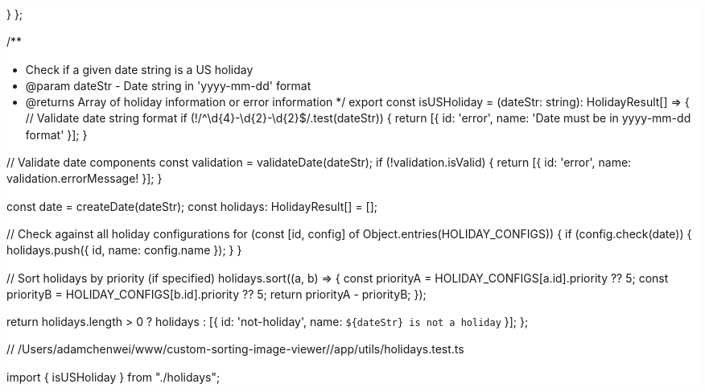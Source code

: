   }
};

/**
 * Check if a given date string is a US holiday
 * @param dateStr - Date string in 'yyyy-mm-dd' format
 * @returns Array of holiday information or error information
 */
export const isUSHoliday = (dateStr: string): HolidayResult[] => {
  // Validate date string format
  if (!/^\d{4}-\d{2}-\d{2}$/.test(dateStr)) {
    return [{
      id: 'error',
      name: 'Date must be in yyyy-mm-dd format'
    }];
  }

  // Validate date components
  const validation = validateDate(dateStr);
  if (!validation.isValid) {
    return [{
      id: 'error',
      name: validation.errorMessage!
    }];
  }

  const date = createDate(dateStr);
  const holidays: HolidayResult[] = [];

  // Check against all holiday configurations
  for (const [id, config] of Object.entries(HOLIDAY_CONFIGS)) {
    if (config.check(date)) {
      holidays.push({
        id,
        name: config.name
      });
    }
  }

  // Sort holidays by priority (if specified)
  holidays.sort((a, b) => {
    const priorityA = HOLIDAY_CONFIGS[a.id].priority ?? 5;
    const priorityB = HOLIDAY_CONFIGS[b.id].priority ?? 5;
    return priorityA - priorityB;
  });

  return holidays.length > 0 ? holidays : [{
    id: 'not-holiday',
    name: `${dateStr} is not a holiday`
  }];
};

// /Users/adamchenwei/www/custom-sorting-image-viewer//app/utils/holidays.test.ts

import { isUSHoliday } from "./holidays";


  [key: string]: HolidayConfig;
  [key: string]: HolidayConfig;